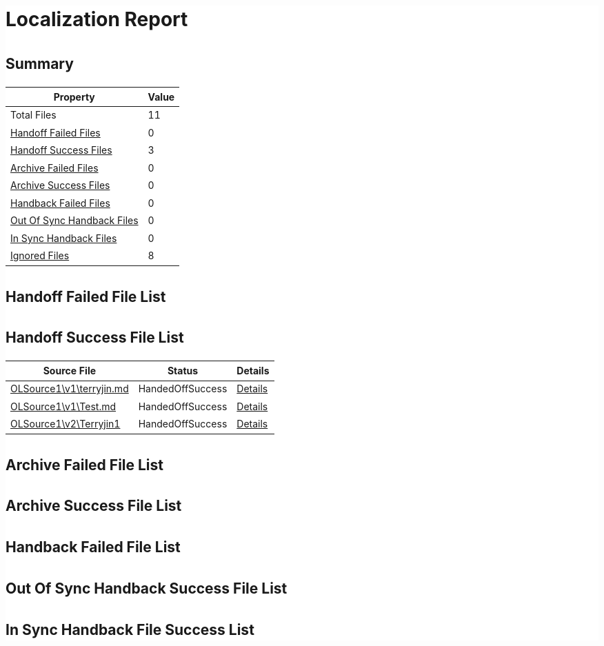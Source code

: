 # <a name='report-top'></a> Localization Report

## Summary
 Property | Value 
 -------- | ----- 
 Total Files | 11
[ Handoff Failed Files ](#handoff-failed-list)| 0
[ Handoff Success Files ](#handoff-success-list)| 3
[ Archive Failed Files ](#archive-failed-list)| 0
[ Archive Success Files ](#archive-success-list)| 0
[ Handback Failed Files ](#handback-failed-list)| 0
[ Out Of Sync Handback Files ](#outofsync-handback-success-list)| 0
[ In Sync Handback Files ](#insync-handback-success-list)| 0
[ Ignored Files ](#ignored-list)| 8

## <a name='handoff-failed-list'></a> Handoff Failed File List

## <a name='handoff-success-list'></a> Handoff Success File List
 Source File | Status | Details 
 ----------- | ------ | ------- 
 [OLSource1\v1\terryjin.md](https://github.com/terryjintry/OLSource1/blob/bdafcd95957826d6233e4bb69f9514f55871816d/OLSource1/v1/terryjin.md) | HandedOffSuccess | [Details](#a0b65939670bc2c010f4d5d6a0b3e4e4590fb92b5)
 [OLSource1\v1\Test.md](https://github.com/terryjintry/OLSource1/blob/bdafcd95957826d6233e4bb69f9514f55871816d/OLSource1/v1/Test.md) | HandedOffSuccess | [Details](#a0b65939670bc2c010f4d5d6a0b3e4e4590fb92b6)
 [OLSource1\v2\Terryjin1](https://github.com/terryjintry/OLSource1/blob/bdafcd95957826d6233e4bb69f9514f55871816d/OLSource1/v2/Terryjin1) | HandedOffSuccess | [Details](#a0b65939670bc2c010f4d5d6a0b3e4e4590fb92b9)

## <a name='archive-failed-list'></a> Archive Failed File List

## <a name='archive-success-list'></a> Archive Success File List

## <a name='handback-failed-list'></a> Handback Failed File List

## <a name='outofsync-handback-success-list'></a> Out Of Sync Handback Success File List

## <a name='insync-handback-success-list'></a> In Sync Handback File Success List
